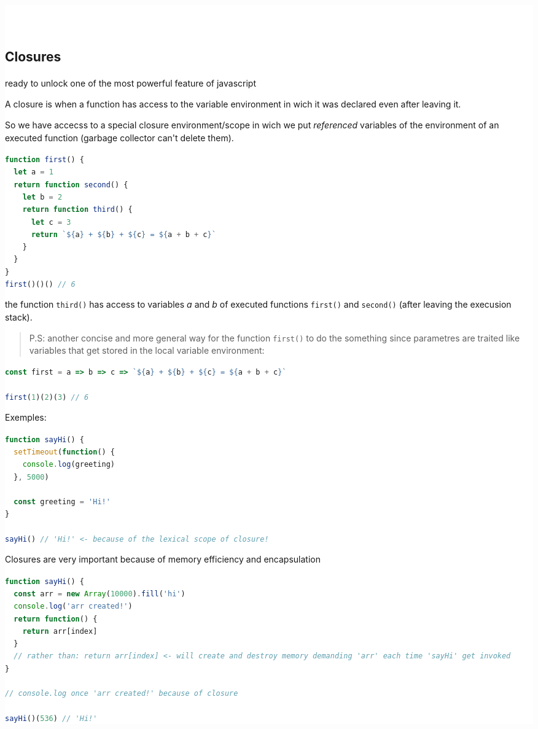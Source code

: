 <br/>
<br/>

## Closures

ready to unlock one of the most powerful feature of javascript

A closure is when a function has access to the variable environment in wich it was declared even after leaving it.

So we have accecss to a special closure environment/scope in wich we put _referenced_ variables of the environment of an executed function (garbage collector can't delete them).

```js
function first() {
  let a = 1
  return function second() {
    let b = 2
    return function third() {
      let c = 3
      return `${a} + ${b} + ${c} = ${a + b + c}`
    }
  }
}
first()()() // 6
```

the function `third()` has access to variables _a_ and _b_ of executed functions `first()` and `second()` (after leaving the execusion stack).

> P.S: another concise and more general way for the function `first()` to do the something since parametres are traited like variables that get stored in the local variable environment:

```js
const first = a => b => c => `${a} + ${b} + ${c} = ${a + b + c}`

first(1)(2)(3) // 6
```

Exemples:

```js
function sayHi() {
  setTimeout(function() {
    console.log(greeting)
  }, 5000)

  const greeting = 'Hi!'
}

sayHi() // 'Hi!' <- because of the lexical scope of closure!
```

Closures are very important because of memory efficiency and encapsulation

```js
function sayHi() {
  const arr = new Array(10000).fill('hi')
  console.log('arr created!')
  return function() {
    return arr[index]
  }
  // rather than: return arr[index] <- will create and destroy memory demanding 'arr' each time 'sayHi' get invoked
}

// console.log once 'arr created!' because of closure

sayHi()(536) // 'Hi!'
```

[//]: # '## Content'
